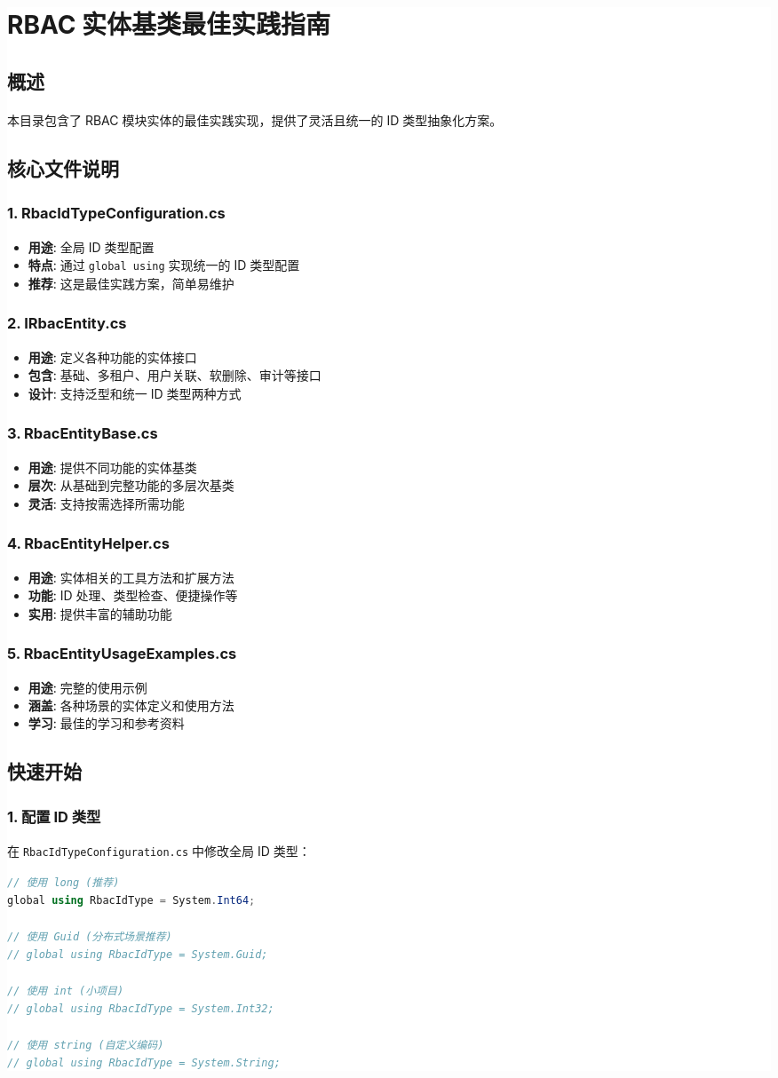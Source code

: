 # RBAC 实体基类最佳实践指南

## 概述

本目录包含了 RBAC 模块实体的最佳实践实现，提供了灵活且统一的 ID 类型抽象化方案。

## 核心文件说明

### 1. RbacIdTypeConfiguration.cs

- **用途**: 全局 ID 类型配置
- **特点**: 通过 `global using` 实现统一的 ID 类型配置
- **推荐**: 这是最佳实践方案，简单易维护

### 2. IRbacEntity.cs

- **用途**: 定义各种功能的实体接口
- **包含**: 基础、多租户、用户关联、软删除、审计等接口
- **设计**: 支持泛型和统一 ID 类型两种方式

### 3. RbacEntityBase.cs

- **用途**: 提供不同功能的实体基类
- **层次**: 从基础到完整功能的多层次基类
- **灵活**: 支持按需选择所需功能

### 4. RbacEntityHelper.cs

- **用途**: 实体相关的工具方法和扩展方法
- **功能**: ID 处理、类型检查、便捷操作等
- **实用**: 提供丰富的辅助功能

### 5. RbacEntityUsageExamples.cs

- **用途**: 完整的使用示例
- **涵盖**: 各种场景的实体定义和使用方法
- **学习**: 最佳的学习和参考资料

## 快速开始

### 1. 配置 ID 类型

在 `RbacIdTypeConfiguration.cs` 中修改全局 ID 类型：

```csharp
// 使用 long (推荐)
global using RbacIdType = System.Int64;

// 使用 Guid (分布式场景推荐)
// global using RbacIdType = System.Guid;

// 使用 int (小项目)
// global using RbacIdType = System.Int32;

// 使用 string (自定义编码)
// global using RbacIdType = System.String;
```
